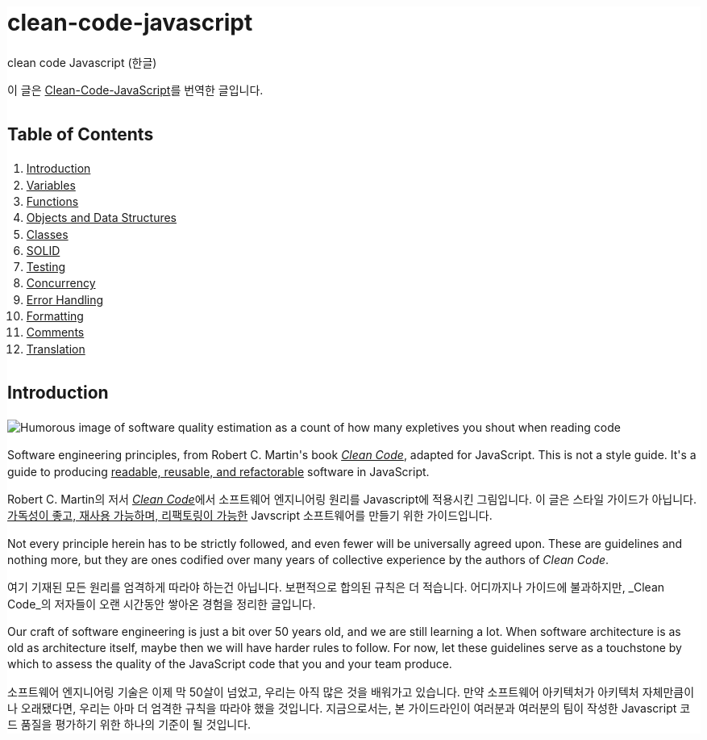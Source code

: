 # clean-code-javascript
clean code Javascript (한글)

이 글은 [Clean-Code-JavaScript](ryanmcdermott/clean-code-javascript)를 번역한 글입니다.

## Table of Contents

1. [Introduction](#introduction)
2. [Variables](#variables)
3. [Functions](#functions)
4. [Objects and Data Structures](#objects-and-data-structures)
5. [Classes](#classes)
6. [SOLID](#solid)
7. [Testing](#testing)
8. [Concurrency](#concurrency)
9. [Error Handling](#error-handling)
10. [Formatting](#formatting)
11. [Comments](#comments)
12. [Translation](#translation)

## Introduction

![Humorous image of software quality estimation as a count of how many expletives
you shout when reading code](https://www.osnews.com/images/comics/wtfm.jpg)

Software engineering principles, from Robert C. Martin's book
[_Clean Code_](https://www.amazon.com/Clean-Code-Handbook-Software-Craftsmanship/dp/0132350882),
adapted for JavaScript. This is not a style guide. It's a guide to producing
[readable, reusable, and refactorable](https://github.com/ryanmcdermott/3rs-of-software-architecture) software in JavaScript.

Robert C. Martin의 저서 [_Clean Code_](https://www.amazon.com/Clean-Code-Handbook-Software-Craftsmanship/dp/0132350882)에서 소프트웨어 엔지니어링 원리를 Javascript에 적용시킨 그림입니다.
이 글은 스타일 가이드가 아닙니다. [가독성이 좋고, 재사용 가능하며, 리팩토링이 가능한](https://github.com/ryanmcdermott/3rs-of-software-architecture) Javscript 소프트웨어를 만들기 위한 가이드입니다.

Not every principle herein has to be strictly followed, and even fewer will be
universally agreed upon. These are guidelines and nothing more, but they are
ones codified over many years of collective experience by the authors of
_Clean Code_.

여기 기재된 모든 원리를 엄격하게 따라야 하는건 아닙니다. 보편적으로 합의된 규칙은 더 적습니다. 어디까지나 가이드에 불과하지만, _Clean Code_의 저자들이 오랜 시간동안 쌓아온 경험을 정리한 글입니다.

Our craft of software engineering is just a bit over 50 years old, and we are
still learning a lot. When software architecture is as old as architecture
itself, maybe then we will have harder rules to follow. For now, let these
guidelines serve as a touchstone by which to assess the quality of the
JavaScript code that you and your team produce.

소프트웨어 엔지니어링 기술은 이제 막 50살이 넘었고, 우리는 아직 많은 것을 배워가고 있습니다. 만약 소프트웨어 아키텍처가 아키텍처 자체만큼이나 오래됐다면, 우리는 아마 더 엄격한 규칙을 따라야 했을 것입니다. 지금으로서는, 본 가이드라인이 여러분과 여러분의 팀이 작성한 Javascript 코드 품질을 평가하기 위한 하나의 기준이 될 것입니다.
